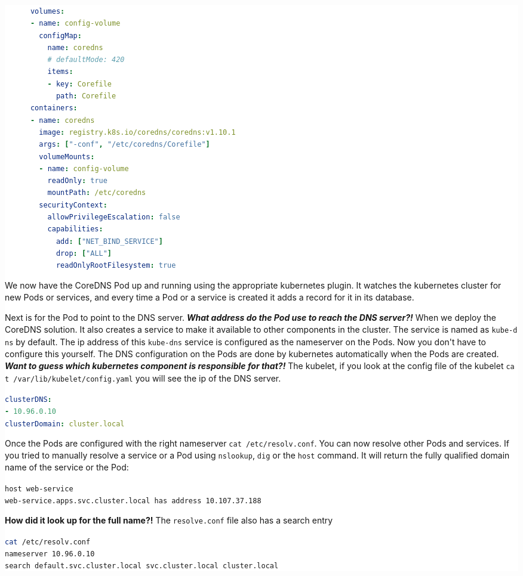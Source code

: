 ```yaml title="coredns-deployment.yaml"
      volumes:
      - name: config-volume
        configMap:
          name: coredns
          # defaultMode: 420
          items:
          - key: Corefile
            path: Corefile
      containers:
      - name: coredns
        image: registry.k8s.io/coredns/coredns:v1.10.1
        args: ["-conf", "/etc/coredns/Corefile"]
        volumeMounts:
        - name: config-volume
          readOnly: true
          mountPath: /etc/coredns
        securityContext:
          allowPrivilegeEscalation: false
          capabilities:
            add: ["NET_BIND_SERVICE"]
            drop: ["ALL"]
            readOnlyRootFilesystem: true
```

We now have the CoreDNS Pod up and running using the appropriate kubernetes plugin. It watches the kubernetes cluster for new Pods or services, and every time a Pod or a service is created it adds a record for it in its database.

Next is for the Pod to point to the DNS server. ***What address do the Pod use to reach the DNS server?!*** When we deploy the CoreDNS solution. It also creates a service to make it available to other components in the cluster. The service is named as `kube-dns` by default. The ip address of this `kube-dns` service is configured as the nameserver on the Pods. Now you don't have to configure this yourself. The DNS configuration on the Pods are done by kubernetes automatically when the Pods are created. ***Want to guess which kubernetes component is responsible for that?!*** The kubelet, if you look at the config file of the kubelet `cat /var/lib/kubelet/config.yaml` you will see the ip of the DNS server. 

```yaml
clusterDNS:
- 10.96.0.10
clusterDomain: cluster.local
```

Once the Pods are configured with the right nameserver `cat /etc/resolv.conf`. You can now resolve other Pods and services. If you tried to manually resolve a service or a Pod using `nslookup`, `dig` or the `host` command. It will return the fully qualified domain name of the service or the Pod:
```bash
host web-service
web-service.apps.svc.cluster.local has address 10.107.37.188
```

**How did it look up for the full name?!** The `resolve.conf` file also has a search entry

```bash title="/etc/resolv.conf Inside a Pod"
cat /etc/resolv.conf
nameserver 10.96.0.10
search default.svc.cluster.local svc.cluster.local cluster.local
```
